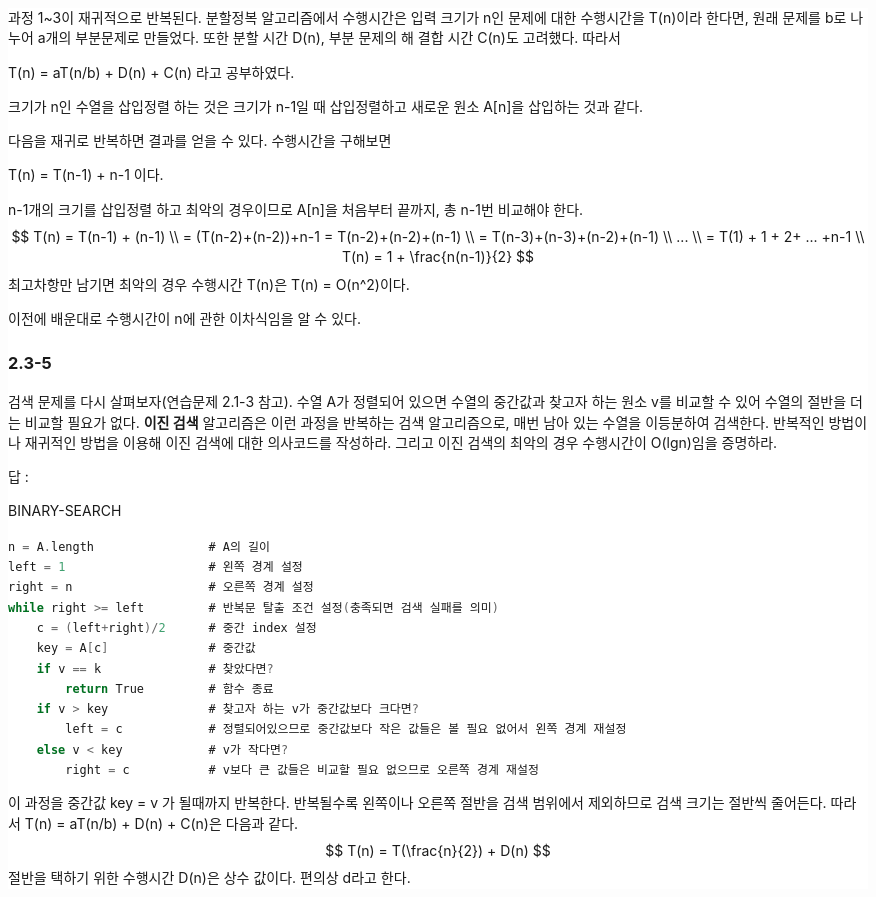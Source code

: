 과정 1~3이 재귀적으로 반복된다. 분할정복 알고리즘에서 수행시간은 입력 크기가 n인 문제에 대한 수행시간을 T(n)이라 한다면, 원래 문제를 b로 나누어 a개의 부분문제로 만들었다. 또한 분할 시간 D(n), 부분 문제의 해 결합 시간 C(n)도 고려했다. 따라서 

T(n) = aT(n/b) + D(n) + C(n) 라고 공부하였다.

크기가 n인 수열을 삽입정렬 하는 것은 크기가 n-1일 때 삽입정렬하고 새로운 원소 A[n]을 삽입하는 것과 같다.

다음을 재귀로 반복하면 결과를 얻을 수 있다. 수행시간을 구해보면

T(n) = T(n-1) + n-1 이다.

n-1개의 크기를 삽입정렬 하고 최악의 경우이므로 A[n]을 처음부터 끝까지, 총 n-1번 비교해야 한다.
$$
T(n) = T(n-1) + (n-1) \\
= (T(n-2)+(n-2))+n-1 = T(n-2)+(n-2)+(n-1) \\
= T(n-3)+(n-3)+(n-2)+(n-1) \\
... \\
= T(1) + 1 + 2+ ... +n-1 \\
T(n) = 1 + \frac{n(n-1)}{2}
$$
최고차항만 남기면 최악의 경우 수행시간 T(n)은 T(n) = O(n^2)이다.

이전에 배운대로 수행시간이 n에 관한 이차식임을 알 수 있다.





### 2.3-5

검색 문제를 다시 살펴보자(연습문제 2.1-3 참고). 수열 A가 정렬되어 있으면 수열의 중간값과 찾고자 하는 원소 v를 비교할 수 있어 수열의 절반을 더는 비교할 필요가 없다. **이진 검색** 알고리즘은 이런 과정을 반복하는 검색 알고리즘으로, 매번 남아 있는 수열을 이등분하여 검색한다. 반복적인 방법이나 재귀적인 방법을 이용해 이진 검색에 대한 의사코드를 작성하라. 그리고 이진 검색의 최악의 경우 수행시간이 O(lgn)임을 증명하라.



답 : 

BINARY-SEARCH

```c
n = A.length 				# A의 길이
left = 1					# 왼쪽 경계 설정
right = n					# 오른쪽 경계 설정
while right >= left			# 반복문 탈출 조건 설정(충족되면 검색 실패를 의미)
	c = (left+right)/2		# 중간 index 설정
	key = A[c]				# 중간값 
    if v == k				# 찾았다면?
        return True			# 함수 종료
	if v > key				# 찾고자 하는 v가 중간값보다 크다면?
        left = c			# 정렬되어있으므로 중간값보다 작은 값들은 볼 필요 없어서 왼쪽 경계 재설정
    else v < key			# v가 작다면?
    	right = c			# v보다 큰 값들은 비교할 필요 없으므로 오른쪽 경계 재설정
```

이 과정을 중간값 key = v 가 될때까지 반복한다. 반복될수록 왼쪽이나 오른쪽 절반을 검색 범위에서 제외하므로 검색 크기는 절반씩 줄어든다. 따라서 T(n) = aT(n/b) + D(n) + C(n)은 다음과 같다.
$$
T(n) = T(\frac{n}{2}) + D(n)
$$
절반을 택하기 위한 수행시간 D(n)은 상수 값이다. 편의상 d라고 한다.

